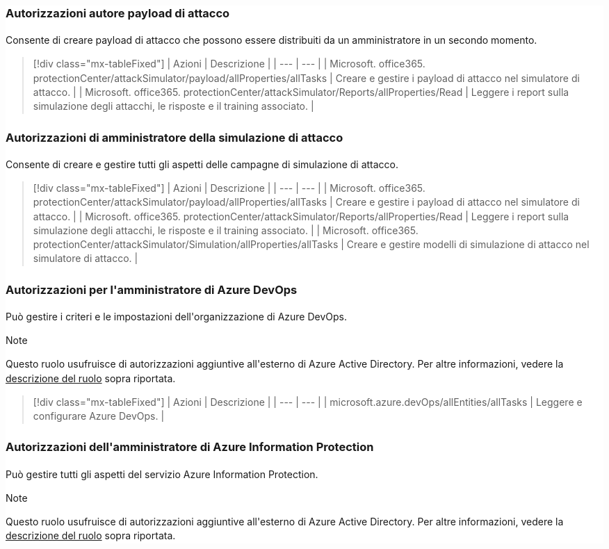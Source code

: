 ### <a name="attack-payload-author-permissions"></a>Autorizzazioni autore payload di attacco

Consente di creare payload di attacco che possono essere distribuiti da un amministratore in un secondo momento.

> [!div class="mx-tableFixed"]
> | Azioni | Descrizione |
> | --- | --- |
> | Microsoft. office365. protectionCenter/attackSimulator/payload/allProperties/allTasks | Creare e gestire i payload di attacco nel simulatore di attacco. |
> | Microsoft. office365. protectionCenter/attackSimulator/Reports/allProperties/Read | Leggere i report sulla simulazione degli attacchi, le risposte e il training associato. |

### <a name="attack-simulation-administrator-permissions"></a>Autorizzazioni di amministratore della simulazione di attacco

Consente di creare e gestire tutti gli aspetti delle campagne di simulazione di attacco.

> [!div class="mx-tableFixed"]
> | Azioni | Descrizione |
> | --- | --- |
> | Microsoft. office365. protectionCenter/attackSimulator/payload/allProperties/allTasks | Creare e gestire i payload di attacco nel simulatore di attacco. |
> | Microsoft. office365. protectionCenter/attackSimulator/Reports/allProperties/Read | Leggere i report sulla simulazione degli attacchi, le risposte e il training associato. |
> | Microsoft. office365. protectionCenter/attackSimulator/Simulation/allProperties/allTasks | Creare e gestire modelli di simulazione di attacco nel simulatore di attacco. |

### <a name="azure-devops-administrator-permissions"></a>Autorizzazioni per l'amministratore di Azure DevOps

Può gestire i criteri e le impostazioni dell'organizzazione di Azure DevOps.

> [!NOTE]
> Questo ruolo usufruisce di autorizzazioni aggiuntive all'esterno di Azure Active Directory. Per altre informazioni, vedere la [descrizione del ruolo](#azure-devops-administrator) sopra riportata.


> [!div class="mx-tableFixed"]
> | Azioni | Descrizione |
> | --- | --- |
> | microsoft.azure.devOps/allEntities/allTasks | Leggere e configurare Azure DevOps. |

### <a name="azure-information-protection-administrator-permissions"></a>Autorizzazioni dell'amministratore di Azure Information Protection

Può gestire tutti gli aspetti del servizio Azure Information Protection.

> [!NOTE]
> Questo ruolo usufruisce di autorizzazioni aggiuntive all'esterno di Azure Active Directory. Per altre informazioni, vedere la [descrizione del ruolo](#) sopra riportata.
